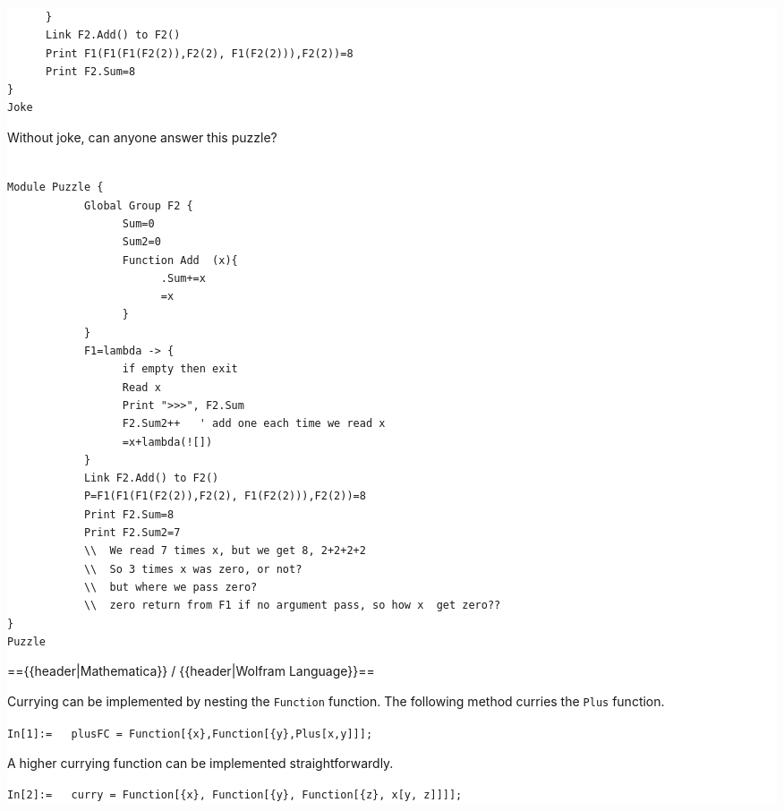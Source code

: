 ```M2000 Interpreter
      }
      Link F2.Add() to F2()
      Print F1(F1(F1(F2(2)),F2(2), F1(F2(2))),F2(2))=8
      Print F2.Sum=8
}
Joke

```

Without joke, can anyone answer this puzzle?

```M2000 Interpreter

Module Puzzle {
            Global Group F2 {
                  Sum=0
                  Sum2=0
                  Function Add  (x){
                        .Sum+=x
                        =x
                  }
            }
            F1=lambda -> {
                  if empty then exit
                  Read x
                  Print ">>>", F2.Sum
                  F2.Sum2++   ' add one each time we read x
                  =x+lambda(![])
            }
            Link F2.Add() to F2()
            P=F1(F1(F1(F2(2)),F2(2), F1(F2(2))),F2(2))=8
            Print F2.Sum=8
            Print F2.Sum2=7
            \\  We read 7 times x, but we get 8, 2+2+2+2
            \\  So 3 times x was zero, or not?
            \\  but where we pass zero?
            \\  zero return from F1 if no argument pass, so how x  get zero??
}
Puzzle

```



=={{header|Mathematica}} / {{header|Wolfram Language}}==

Currying can be implemented by nesting the <code>Function</code> function. The following method curries the <code>Plus</code> function.

    In[1]:=   plusFC = Function[{x},Function[{y},Plus[x,y]]];

A higher currying function can be implemented straightforwardly.

    In[2]:=   curry = Function[{x}, Function[{y}, Function[{z}, x[y, z]]]];
